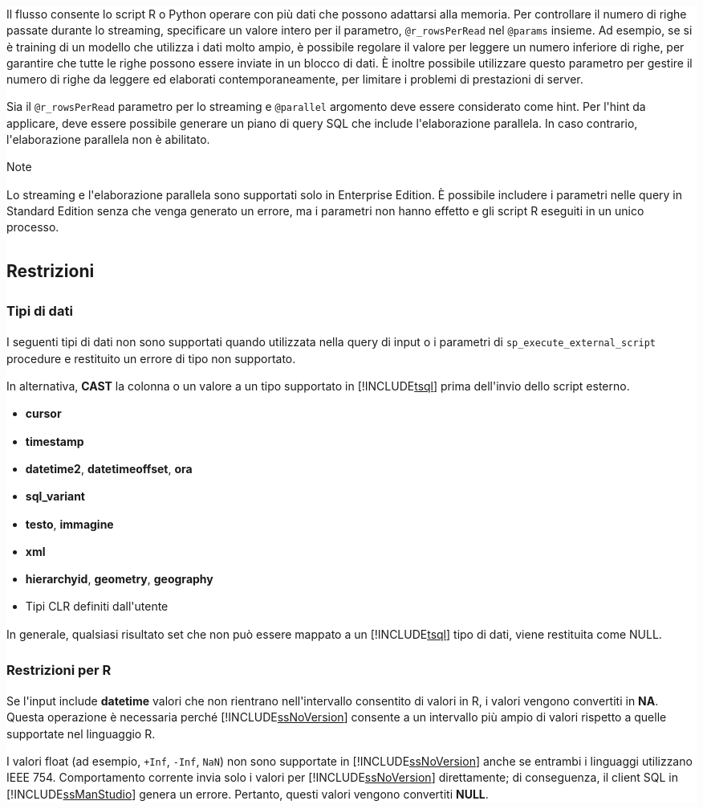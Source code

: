 Il flusso consente lo script R o Python operare con più dati che possono adattarsi alla memoria. Per controllare il numero di righe passate durante lo streaming, specificare un valore intero per il parametro, `@r_rowsPerRead` nel `@params` insieme.  Ad esempio, se si è training di un modello che utilizza i dati molto ampio, è possibile regolare il valore per leggere un numero inferiore di righe, per garantire che tutte le righe possono essere inviate in un blocco di dati. È inoltre possibile utilizzare questo parametro per gestire il numero di righe da leggere ed elaborati contemporaneamente, per limitare i problemi di prestazioni di server. 
  
Sia il `@r_rowsPerRead` parametro per lo streaming e `@parallel` argomento deve essere considerato come hint. Per l'hint da applicare, deve essere possibile generare un piano di query SQL che include l'elaborazione parallela. In caso contrario, l'elaborazione parallela non è abilitato.  
  
> [!NOTE]  
>  Lo streaming e l'elaborazione parallela sono supportati solo in Enterprise Edition. È possibile includere i parametri nelle query in Standard Edition senza che venga generato un errore, ma i parametri non hanno effetto e gli script R eseguiti in un unico processo.  
  
## <a name="restrictions"></a>Restrizioni  


### <a name="data-types"></a>Tipi di dati

I seguenti tipi di dati non sono supportati quando utilizzata nella query di input o i parametri di `sp_execute_external_script` procedure e restituito un errore di tipo non supportato.  

In alternativa, **CAST** la colonna o un valore a un tipo supportato in [!INCLUDE[tsql](../../includes/tsql-md.md)] prima dell'invio dello script esterno.  
  
-   **cursor**  
  
-   **timestamp**  
  
-   **datetime2**, **datetimeoffset**, **ora**  
  
-   **sql_variant**  
  
-   **testo**, **immagine**  
  
-   **xml**  
  
-   **hierarchyid**, **geometry**, **geography**  
  
-   Tipi CLR definiti dall'utente

In generale, qualsiasi risultato set che non può essere mappato a un [!INCLUDE[tsql](../../includes/tsql-md.md)] tipo di dati, viene restituita come NULL.  

### <a name="restrictions-specific-to-r"></a>Restrizioni per R

Se l'input include **datetime** valori che non rientrano nell'intervallo consentito di valori in R, i valori vengono convertiti in **NA**. Questa operazione è necessaria perché [!INCLUDE[ssNoVersion](../../includes/ssnoversion-md.md)] consente a un intervallo più ampio di valori rispetto a quelle supportate nel linguaggio R.

I valori float (ad esempio, `+Inf`, `-Inf`, `NaN`) non sono supportate in [!INCLUDE[ssNoVersion](../../includes/ssnoversion-md.md)] anche se entrambi i linguaggi utilizzano IEEE 754. Comportamento corrente invia solo i valori per [!INCLUDE[ssNoVersion](../../includes/ssnoversion-md.md)] direttamente; di conseguenza, il client SQL in [!INCLUDE[ssManStudio](../../includes/ssmanstudio-md.md)] genera un errore. Pertanto, questi valori vengono convertiti **NULL**.
